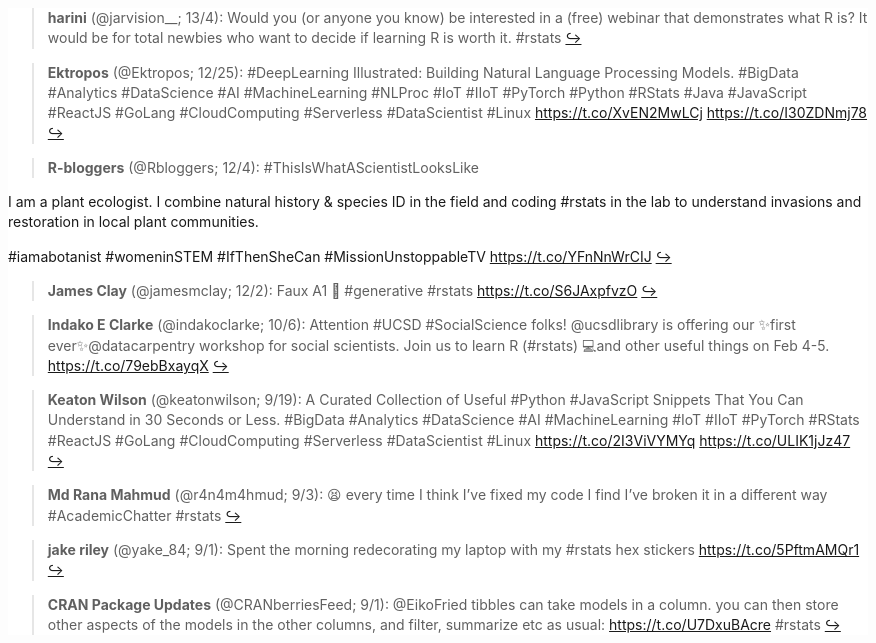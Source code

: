 


> **harini** (@jarvision__; 13/4): Would you (or anyone you know) be interested in a (free) webinar that demonstrates what R is? It would be for total newbies who want to decide if learning R is worth it. #rstats  [&#8618;](https://twitter.com/dataandme/status/1217966314402275336)




> **Ektropos** (@Ektropos; 12/25): #DeepLearning Illustrated: Building Natural Language Processing Models. #BigData #Analytics #DataScience #AI #MachineLearning #NLProc #IoT #IIoT #PyTorch #Python #RStats #Java #JavaScript #ReactJS #GoLang #CloudComputing #Serverless #DataScientist #Linux 
https://t.co/XvEN2MwLCj https://t.co/I30ZDNmj78  [&#8618;](https://twitter.com/dataandme/status/1217944899531825152)




> **R-bloggers** (@Rbloggers; 12/4): #ThisIsWhatAScientistLooksLike 
>
I am a plant ecologist. I combine natural history &amp; species ID in the field and coding #rstats in the lab to understand invasions and restoration in local plant communities. 
>
#iamabotanist #womeninSTEM #IfThenSheCan #MissionUnstoppableTV https://t.co/YFnNnWrCIJ  [&#8618;](https://twitter.com/dataandme/status/1217957650622812161)




> **James Clay** (@jamesmclay; 12/2): Faux A1 🙂 #generative #rstats https://t.co/S6JAxpfvzO  [&#8618;](https://twitter.com/dataandme/status/1217938984350953473)




> **Indako E Clarke** (@indakoclarke; 10/6): Attention #UCSD #SocialScience folks! @ucsdlibrary is offering our ✨first ever✨@datacarpentry workshop for social scientists. Join us to learn R (#rstats) 💻and other useful things on Feb 4-5.
https://t.co/79ebBxayqX  [&#8618;](https://twitter.com/dataandme/status/1217937563618435073)




> **Keaton Wilson** (@keatonwilson; 9/19): A Curated Collection of Useful #Python #JavaScript Snippets That You Can Understand in 30 Seconds or Less. #BigData #Analytics #DataScience #AI #MachineLearning #IoT #IIoT #PyTorch #RStats #ReactJS #GoLang #CloudComputing #Serverless #DataScientist #Linux 
https://t.co/2I3ViVYMYq https://t.co/ULIK1jJz47  [&#8618;](https://twitter.com/dataandme/status/1217939660451827715)




> **Md Rana Mahmud** (@r4n4m4hmud; 9/3): 😫 every time I think I’ve fixed my code I find I’ve broken it in a different way #AcademicChatter #rstats  [&#8618;](https://twitter.com/dataandme/status/1217932184910213121)




> **jake riley** (@yake_84; 9/1): Spent the morning redecorating my laptop with my #rstats hex stickers https://t.co/5PftmAMQr1  [&#8618;](https://twitter.com/dataandme/status/1217941758140510208)




> **CRAN Package Updates** (@CRANberriesFeed; 9/1): @EikoFried tibbles can take models in a column. you can then store other aspects of the models in the other columns, and filter, summarize etc as usual: https://t.co/U7DxuBAcre
#rstats  [&#8618;](https://twitter.com/dataandme/status/1217928926078607360)
